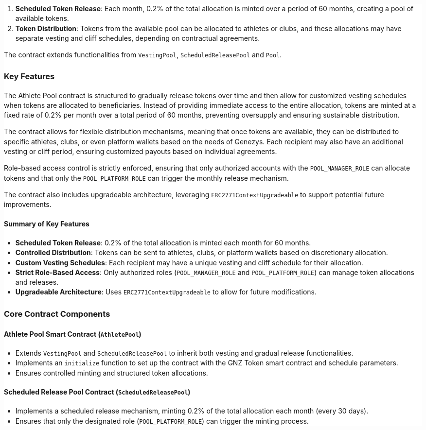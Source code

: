 1. **Scheduled Token Release**: Each month, 0.2% of the total allocation is minted over a period of 60 months, creating a pool of available tokens.
2. **Token Distribution**: Tokens from the available pool can be allocated to athletes or clubs, and these allocations may have separate vesting and cliff schedules, depending on contractual agreements.

The contract extends functionalities from `VestingPool`, `ScheduledReleasePool` and `Pool`.

### Key Features

The Athlete Pool contract is structured to gradually release tokens over time and then allow for customized vesting schedules when tokens are allocated to beneficiaries. Instead of providing immediate access to the entire allocation, tokens are minted at a fixed rate of 0.2% per month over a total period of 60 months, preventing oversupply and ensuring sustainable distribution.

The contract allows for flexible distribution mechanisms, meaning that once tokens are available, they can be distributed to specific athletes, clubs, or even platform wallets based on the needs of Genezys. Each recipient may also have an additional vesting or cliff period, ensuring customized payouts based on individual agreements.

Role-based access control is strictly enforced, ensuring that only authorized accounts with the `POOL_MANAGER_ROLE` can allocate tokens and that only the `POOL_PLATFORM_ROLE` can trigger the monthly release mechanism.

The contract also includes upgradeable architecture, leveraging `ERC2771ContextUpgradeable` to support potential future improvements.

#### Summary of Key Features

- **Scheduled Token Release**: 0.2% of the total allocation is minted each month for 60 months.
- **Controlled Distribution**: Tokens can be sent to athletes, clubs, or platform wallets based on discretionary allocation.
- **Custom Vesting Schedules**: Each recipient may have a unique vesting and cliff schedule for their allocation.
- **Strict Role-Based Access**: Only authorized roles (`POOL_MANAGER_ROLE` and `POOL_PLATFORM_ROLE`) can manage token allocations and releases.
- **Upgradeable Architecture**: Uses `ERC2771ContextUpgradeable` to allow for future modifications.

### Core Contract Components

#### Athlete Pool Smart Contract (`AthletePool`)

- Extends `VestingPool` and `ScheduledReleasePool` to inherit both vesting and gradual release functionalities.
- Implements an `initialize` function to set up the contract with the GNZ Token smart contract and schedule parameters.
- Ensures controlled minting and structured token allocations.

#### Scheduled Release Pool Contract (`ScheduledReleasePool`)

- Implements a scheduled release mechanism, minting 0.2% of the total allocation each month (every 30 days).
- Ensures that only the designated role (`POOL_PLATFORM_ROLE`) can trigger the minting process.
